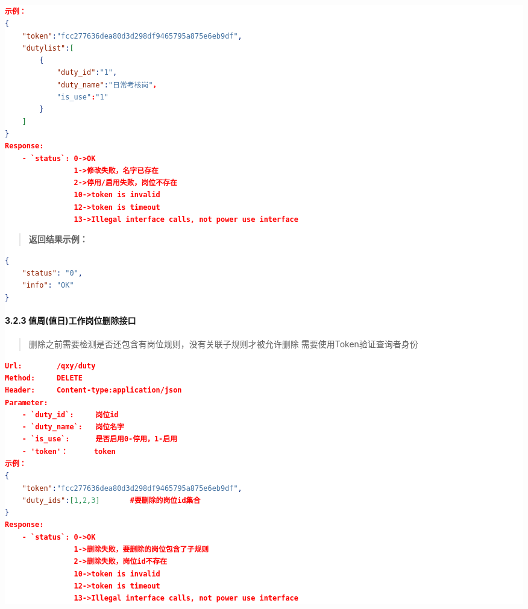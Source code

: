 ``` json
示例：
{
	"token":"fcc277636dea80d3d298df9465795a875e6eb9df",
    "dutylist":[
	    {
		    "duty_id":"1",
		    "duty_name":"日常考核岗"，
		    "is_use":"1"
	    }
    ]
}
Response:
    - `status`: 0->OK 
				1->修改失败，名字已存在
				2->停用/启用失败，岗位不存在 
                10->token is invalid
                12->token is timeout
                13->Illegal interface calls, not power use interface
```

> **返回结果示例：**

``` json
{
    "status": "0",
    "info": "OK"
}
```

#### 3.2.3 值周(值日)工作岗位删除接口
>删除之前需要检测是否还包含有岗位规则，没有关联子规则才被允许删除
> 需要使用Token验证查询者身份
``` json
Url:        /qxy/duty
Method:     DELETE
Header:     Content-type:application/json
Parameter:
    - `duty_id`:     岗位id
    - `duty_name`:   岗位名字
    - `is_use`:      是否启用0-停用，1-启用
    - 'token'：      token
示例：
{
	"token":"fcc277636dea80d3d298df9465795a875e6eb9df",
    "duty_ids":[1,2,3]       #要删除的岗位id集合
}
Response:
    - `status`: 0->OK 
				1->删除失败，要删除的岗位包含了子规则
				2->删除失败，岗位id不存在
                10->token is invalid
                12->token is timeout
                13->Illegal interface calls, not power use interface
```
